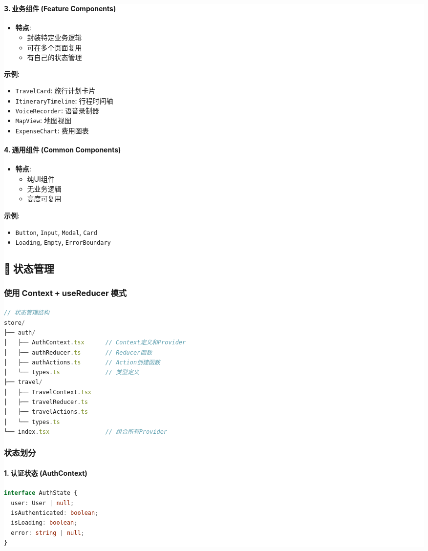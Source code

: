 #### 3. 业务组件 (Feature Components)
- **特点**: 
  - 封装特定业务逻辑
  - 可在多个页面复用
  - 有自己的状态管理
  
**示例**:
- `TravelCard`: 旅行计划卡片
- `ItineraryTimeline`: 行程时间轴
- `VoiceRecorder`: 语音录制器
- `MapView`: 地图视图
- `ExpenseChart`: 费用图表

#### 4. 通用组件 (Common Components)
- **特点**:
  - 纯UI组件
  - 无业务逻辑
  - 高度可复用
  
**示例**:
- `Button`, `Input`, `Modal`, `Card`
- `Loading`, `Empty`, `ErrorBoundary`

## 🔄 状态管理

### 使用 Context + useReducer 模式

```typescript
// 状态管理结构
store/
├── auth/
│   ├── AuthContext.tsx      // Context定义和Provider
│   ├── authReducer.ts       // Reducer函数
│   ├── authActions.ts       // Action创建函数
│   └── types.ts             // 类型定义
├── travel/
│   ├── TravelContext.tsx
│   ├── travelReducer.ts
│   ├── travelActions.ts
│   └── types.ts
└── index.tsx                // 组合所有Provider
```

### 状态划分

#### 1. 认证状态 (AuthContext)
```typescript
interface AuthState {
  user: User | null;
  isAuthenticated: boolean;
  isLoading: boolean;
  error: string | null;
}
```
